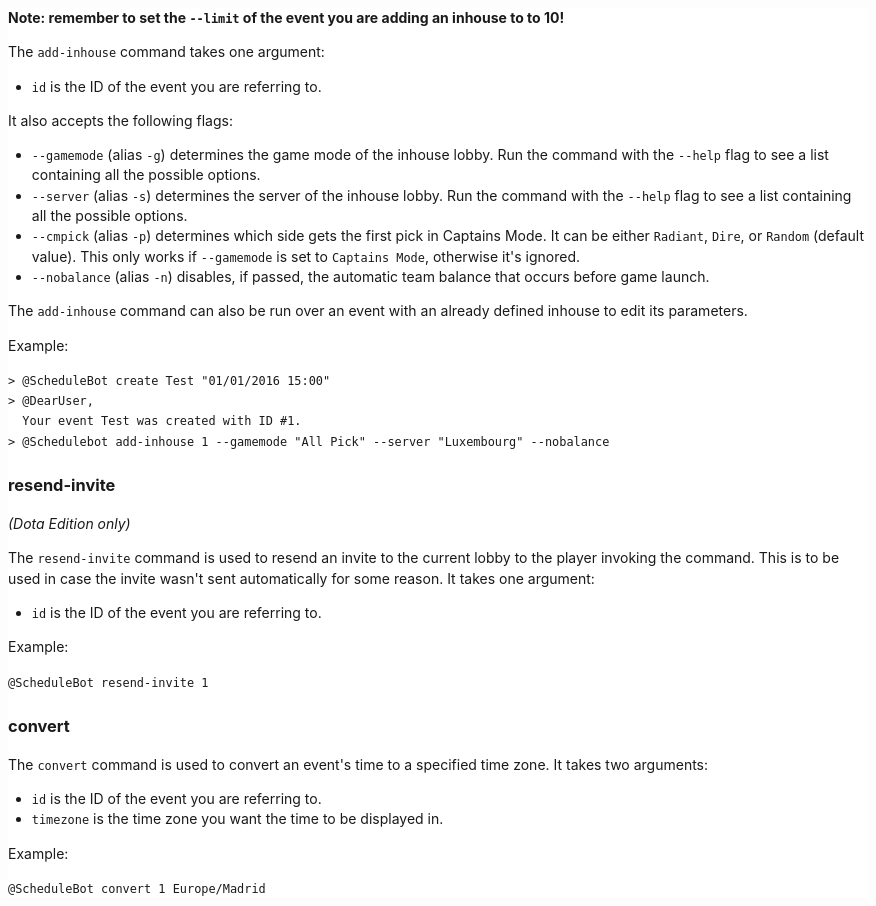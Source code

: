 **Note: remember to set the `--limit` of the event you are adding an inhouse to to 10!**

The `add-inhouse` command takes one argument:

* `id` is the ID of the event you are referring to.

It also accepts the following flags:

* `--gamemode` (alias `-g`) determines the game mode of the inhouse lobby. Run the command with 
the `--help` flag to see a list containing all the possible options.
* `--server` (alias `-s`) determines the server of the inhouse lobby. Run the command with 
the `--help` flag to see a list containing all the possible options.
* `--cmpick` (alias `-p`) determines which side gets the first pick in Captains Mode. It can be
either `Radiant`, `Dire`, or `Random` (default value). This only works if `--gamemode` is set to
`Captains Mode`, otherwise it's ignored.
* `--nobalance` (alias `-n`) disables, if passed, the automatic team balance that occurs before 
game launch.

The `add-inhouse` command can also be run over an event with an already defined inhouse to edit 
its parameters.

Example:

```
> @ScheduleBot create Test "01/01/2016 15:00"
> @DearUser,
  Your event Test was created with ID #1.
> @Schedulebot add-inhouse 1 --gamemode "All Pick" --server "Luxembourg" --nobalance
```

### resend-invite

*(Dota Edition only)*

The `resend-invite` command is used to resend an invite to the current lobby to the player 
invoking the command. This is to be used in case the invite wasn't sent automatically for some 
reason. It takes one argument:

* `id` is the ID of the event you are referring to.

Example:

```
@ScheduleBot resend-invite 1
```

### convert

The `convert` command is used to convert an event's time to a specified time zone. It takes two 
arguments:

* `id` is the ID of the event you are referring to.
* `timezone` is the time zone you want the time to be displayed in.

Example:

```
@ScheduleBot convert 1 Europe/Madrid
```
